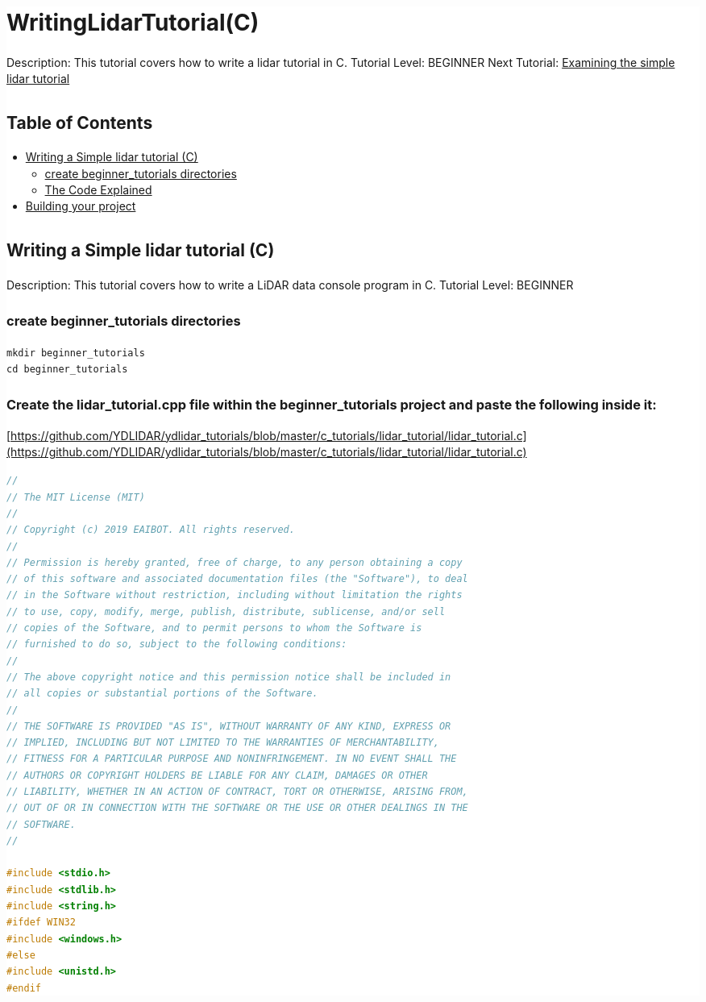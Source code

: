 # WritingLidarTutorial(C)
Description: This tutorial covers how to write a lidar tutorial in C.
Tutorial Level: BEGINNER
Next Tutorial: [Examining the simple lidar tutorial](https://github.com/YDLIDAR/ydlidar_tutorials/blob/master/examine_the_simple_lidar_tutorial.md)

## Table of Contents

- [Writing a Simple lidar tutorial (C)](#writing-a-simple-lidar-tutorial-(C))
    - [create beginner_tutorials directories](#create-beginner_tutorials-directories)
    - [The Code Explained](#the-code-explained)
- [Building your project](#building-your-project)

## Writing a Simple lidar tutorial (C)
Description: This tutorial covers how to write a LiDAR data console program in C.
Tutorial Level: BEGINNER

### create beginner_tutorials directories
```shell
mkdir beginner_tutorials
cd beginner_tutorials
```
### Create the lidar_tutorial.cpp file within the beginner_tutorials project and paste the following inside it: 
[https://github.com/YDLIDAR/ydlidar_tutorials/blob/master/c_tutorials/lidar_tutorial/lidar_tutorial.c](https://github.com/YDLIDAR/ydlidar_tutorials/blob/master/c_tutorials/lidar_tutorial/lidar_tutorial.c)

```c
//
// The MIT License (MIT)
//
// Copyright (c) 2019 EAIBOT. All rights reserved.
//
// Permission is hereby granted, free of charge, to any person obtaining a copy
// of this software and associated documentation files (the "Software"), to deal
// in the Software without restriction, including without limitation the rights
// to use, copy, modify, merge, publish, distribute, sublicense, and/or sell
// copies of the Software, and to permit persons to whom the Software is
// furnished to do so, subject to the following conditions:
//
// The above copyright notice and this permission notice shall be included in
// all copies or substantial portions of the Software.
//
// THE SOFTWARE IS PROVIDED "AS IS", WITHOUT WARRANTY OF ANY KIND, EXPRESS OR
// IMPLIED, INCLUDING BUT NOT LIMITED TO THE WARRANTIES OF MERCHANTABILITY,
// FITNESS FOR A PARTICULAR PURPOSE AND NONINFRINGEMENT. IN NO EVENT SHALL THE
// AUTHORS OR COPYRIGHT HOLDERS BE LIABLE FOR ANY CLAIM, DAMAGES OR OTHER
// LIABILITY, WHETHER IN AN ACTION OF CONTRACT, TORT OR OTHERWISE, ARISING FROM,
// OUT OF OR IN CONNECTION WITH THE SOFTWARE OR THE USE OR OTHER DEALINGS IN THE
// SOFTWARE.
//

#include <stdio.h>
#include <stdlib.h>
#include <string.h>
#ifdef WIN32
#include <windows.h>
#else
#include <unistd.h>
#endif
```